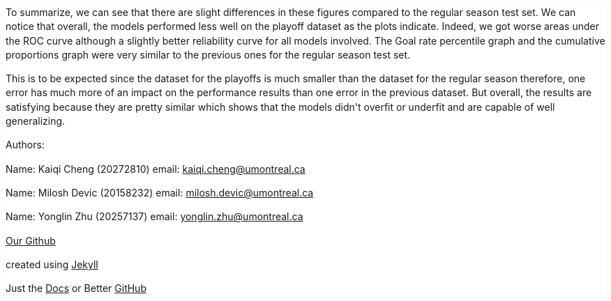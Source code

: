 
To summarize, we can see that there are slight differences in these figures compared to the regular season test set. We can notice that overall, the models performed less well on the playoff dataset as the plots indicate. Indeed, we got worse areas under the ROC curve although a slightly better reliability curve for all models involved. The Goal rate percentile graph and the cumulative proportions graph were very similar to the previous ones for the regular season test set.


This is to be expected since the dataset for the playoffs is much smaller than the dataset for the regular season therefore, one error has much more of an impact on the performance results than one error in the previous dataset. But overall, the results are satisfying because they are pretty similar which shows that the models didn't overfit or underfit and are capable of well generalizing.




Authors:
  
Name:              Kaiqi Cheng (20272810)
email:             kaiqi.cheng@umontreal.ca

Name:              Milosh Devic (20158232)
email:             milosh.devic@umontreal.ca

Name:              Yonglin Zhu (20257137)
email:             yonglin.zhu@umontreal.ca

[Our Github](git)


created using [Jekyll](https://jekyllrb.com/)

Just the [Docs][jekyll-docs] or Better [GitHub][jekyll-gh]

[jekyll-docs]: https://jekyllrb.com/docs/home
[jekyll-gh]:   https://github.com/jekyll/jekyll
[git]: https://github.com/miloshdevic/NHL_analytics.git
